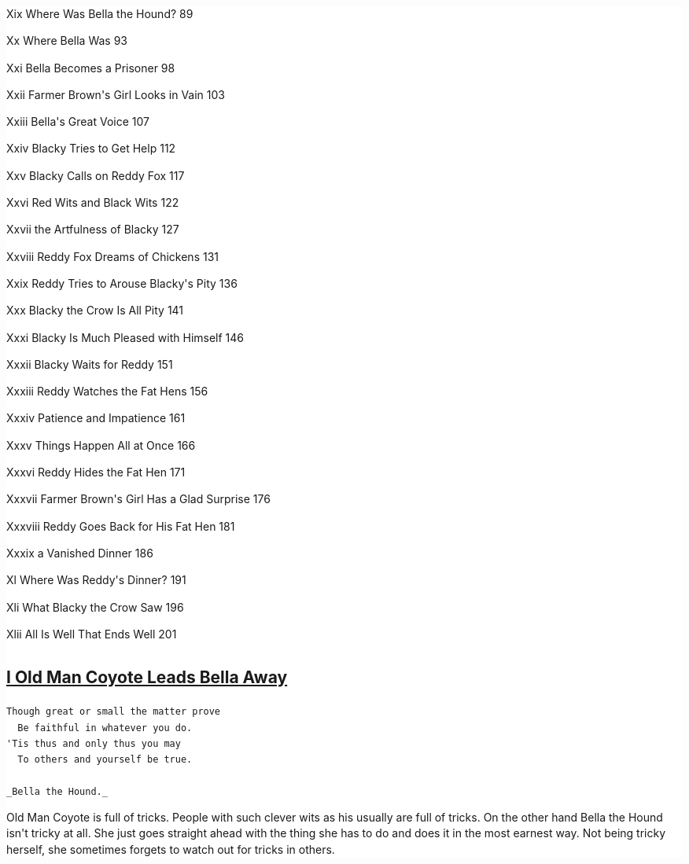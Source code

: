 Xix Where Was Bella the Hound? 89

Xx Where Bella Was 93

Xxi Bella Becomes a Prisoner 98

Xxii Farmer Brown's Girl Looks in Vain 103

Xxiii Bella's Great Voice 107

Xxiv Blacky Tries to Get Help 112

Xxv Blacky Calls on Reddy Fox 117

Xxvi Red Wits and Black Wits 122

Xxvii the Artfulness of Blacky 127

Xxviii Reddy Fox Dreams of Chickens 131

Xxix Reddy Tries to Arouse Blacky's Pity 136

Xxx Blacky the Crow Is All Pity 141

Xxxi Blacky Is Much Pleased with Himself 146

Xxxii Blacky Waits for Reddy 151

Xxxiii Reddy Watches the Fat Hens 156

Xxxiv Patience and Impatience 161

Xxxv Things Happen All at Once 166

Xxxvi Reddy Hides the Fat Hen 171

Xxxvii Farmer Brown's Girl Has a Glad Surprise 176

Xxxviii Reddy Goes Back for His Fat Hen 181

Xxxix a Vanished Dinner 186

Xl Where Was Reddy's Dinner? 191

Xli What Blacky the Crow Saw 196

Xlii All Is Well That Ends Well 201






<h2 id="ch1"><a href="#ch1"><span>I</span> Old Man Coyote Leads Bella Away</a></h2>


    Though great or small the matter prove
      Be faithful in whatever you do.
    'Tis thus and only thus you may
      To others and yourself be true.

    _Bella the Hound._

Old Man Coyote is full of tricks. People with such clever wits as his
usually are full of tricks. On the other hand Bella the Hound isn't
tricky at all. She just goes straight ahead with the thing she has to do
and does it in the most earnest way. Not being tricky herself, she
sometimes forgets to watch out for tricks in others.
